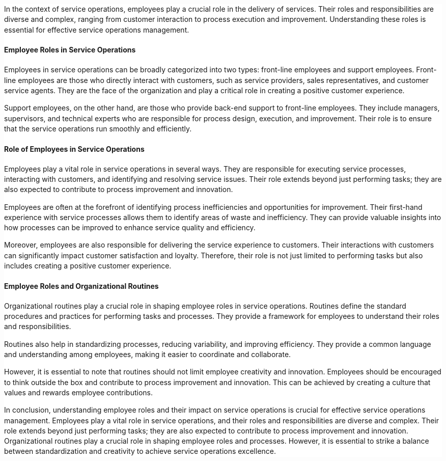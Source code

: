 In the context of service operations, employees play a crucial role in the delivery of services. Their roles and responsibilities are diverse and complex, ranging from customer interaction to process execution and improvement. Understanding these roles is essential for effective service operations management.

#### Employee Roles in Service Operations

Employees in service operations can be broadly categorized into two types: front-line employees and support employees. Front-line employees are those who directly interact with customers, such as service providers, sales representatives, and customer service agents. They are the face of the organization and play a critical role in creating a positive customer experience.

Support employees, on the other hand, are those who provide back-end support to front-line employees. They include managers, supervisors, and technical experts who are responsible for process design, execution, and improvement. Their role is to ensure that the service operations run smoothly and efficiently.

#### Role of Employees in Service Operations

Employees play a vital role in service operations in several ways. They are responsible for executing service processes, interacting with customers, and identifying and resolving service issues. Their role extends beyond just performing tasks; they are also expected to contribute to process improvement and innovation.

Employees are often at the forefront of identifying process inefficiencies and opportunities for improvement. Their first-hand experience with service processes allows them to identify areas of waste and inefficiency. They can provide valuable insights into how processes can be improved to enhance service quality and efficiency.

Moreover, employees are also responsible for delivering the service experience to customers. Their interactions with customers can significantly impact customer satisfaction and loyalty. Therefore, their role is not just limited to performing tasks but also includes creating a positive customer experience.

#### Employee Roles and Organizational Routines

Organizational routines play a crucial role in shaping employee roles in service operations. Routines define the standard procedures and practices for performing tasks and processes. They provide a framework for employees to understand their roles and responsibilities.

Routines also help in standardizing processes, reducing variability, and improving efficiency. They provide a common language and understanding among employees, making it easier to coordinate and collaborate.

However, it is essential to note that routines should not limit employee creativity and innovation. Employees should be encouraged to think outside the box and contribute to process improvement and innovation. This can be achieved by creating a culture that values and rewards employee contributions.

In conclusion, understanding employee roles and their impact on service operations is crucial for effective service operations management. Employees play a vital role in service operations, and their roles and responsibilities are diverse and complex. Their role extends beyond just performing tasks; they are also expected to contribute to process improvement and innovation. Organizational routines play a crucial role in shaping employee roles and processes. However, it is essential to strike a balance between standardization and creativity to achieve service operations excellence.
